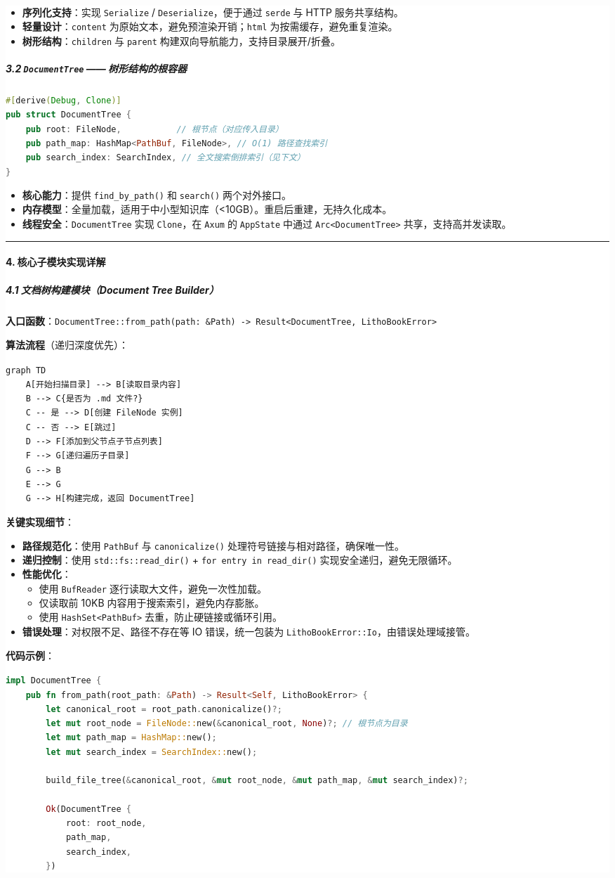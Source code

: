 - **序列化支持**：实现 `Serialize` / `Deserialize`，便于通过 `serde` 与 HTTP 服务共享结构。
- **轻量设计**：`content` 为原始文本，避免预渲染开销；`html` 为按需缓存，避免重复渲染。
- **树形结构**：`children` 与 `parent` 构建双向导航能力，支持目录展开/折叠。

##### **3.2 `DocumentTree` —— 树形结构的根容器**

```rust
#[derive(Debug, Clone)]
pub struct DocumentTree {
    pub root: FileNode,           // 根节点（对应传入目录）
    pub path_map: HashMap<PathBuf, FileNode>, // O(1) 路径查找索引
    pub search_index: SearchIndex, // 全文搜索倒排索引（见下文）
}
```

- **核心能力**：提供 `find_by_path()` 和 `search()` 两个对外接口。
- **内存模型**：全量加载，适用于中小型知识库（<10GB）。重启后重建，无持久化成本。
- **线程安全**：`DocumentTree` 实现 `Clone`，在 `Axum` 的 `AppState` 中通过 `Arc<DocumentTree>` 共享，支持高并发读取。

---

#### **4. 核心子模块实现详解**

##### **4.1 文档树构建模块（Document Tree Builder）**

**入口函数**：`DocumentTree::from_path(path: &Path) -> Result<DocumentTree, LithoBookError>`

**算法流程**（递归深度优先）：

```mermaid
graph TD
    A[开始扫描目录] --> B[读取目录内容]
    B --> C{是否为 .md 文件?}
    C -- 是 --> D[创建 FileNode 实例]
    C -- 否 --> E[跳过]
    D --> F[添加到父节点子节点列表]
    F --> G[递归遍历子目录]
    G --> B
    E --> G
    G --> H[构建完成，返回 DocumentTree]
```

**关键实现细节**：

- **路径规范化**：使用 `PathBuf` 与 `canonicalize()` 处理符号链接与相对路径，确保唯一性。
- **递归控制**：使用 `std::fs::read_dir()` + `for entry in read_dir()` 实现安全递归，避免无限循环。
- **性能优化**：
  - 使用 `BufReader` 逐行读取大文件，避免一次性加载。
  - 仅读取前 10KB 内容用于搜索索引，避免内存膨胀。
  - 使用 `HashSet<PathBuf>` 去重，防止硬链接或循环引用。
- **错误处理**：对权限不足、路径不存在等 IO 错误，统一包装为 `LithoBookError::Io`，由错误处理域接管。

**代码示例**：

```rust
impl DocumentTree {
    pub fn from_path(root_path: &Path) -> Result<Self, LithoBookError> {
        let canonical_root = root_path.canonicalize()?;
        let mut root_node = FileNode::new(&canonical_root, None)?; // 根节点为目录
        let mut path_map = HashMap::new();
        let mut search_index = SearchIndex::new();

        build_file_tree(&canonical_root, &mut root_node, &mut path_map, &mut search_index)?;

        Ok(DocumentTree {
            root: root_node,
            path_map,
            search_index,
        })
```